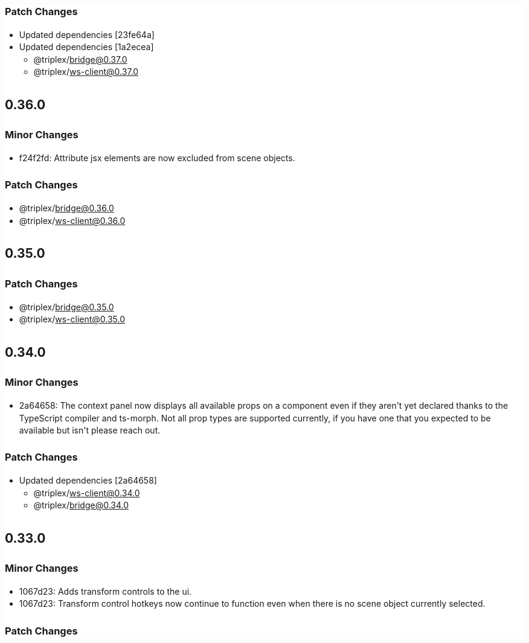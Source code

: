 ### Patch Changes

- Updated dependencies [23fe64a]
- Updated dependencies [1a2ecea]
  - @triplex/bridge@0.37.0
  - @triplex/ws-client@0.37.0

## 0.36.0

### Minor Changes

- f24f2fd: Attribute jsx elements are now excluded from scene objects.

### Patch Changes

- @triplex/bridge@0.36.0
- @triplex/ws-client@0.36.0

## 0.35.0

### Patch Changes

- @triplex/bridge@0.35.0
- @triplex/ws-client@0.35.0

## 0.34.0

### Minor Changes

- 2a64658: The context panel now displays all available props on a component
  even if they aren't yet declared thanks to the TypeScript compiler and
  ts-morph. Not all prop types are supported currently, if you have one that you
  expected to be available but isn't please reach out.

### Patch Changes

- Updated dependencies [2a64658]
  - @triplex/ws-client@0.34.0
  - @triplex/bridge@0.34.0

## 0.33.0

### Minor Changes

- 1067d23: Adds transform controls to the ui.
- 1067d23: Transform control hotkeys now continue to function even when there is
  no scene object currently selected.

### Patch Changes
